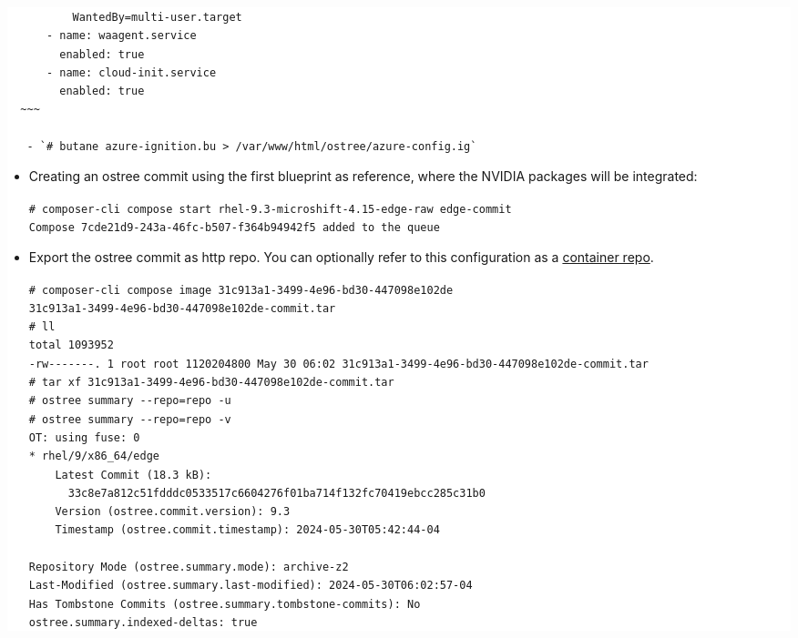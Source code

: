               WantedBy=multi-user.target
          - name: waagent.service
            enabled: true
          - name: cloud-init.service
            enabled: true
      ~~~

       - `# butane azure-ignition.bu > /var/www/html/ostree/azure-config.ig`

  - Creating an ostree commit using the first blueprint as reference, where the NVIDIA packages will be integrated: 

      ~~~
      # composer-cli compose start rhel-9.3-microshift-4.15-edge-raw edge-commit
      Compose 7cde21d9-243a-46fc-b507-f364b94942f5 added to the queue
      ~~~

  - Export the ostree commit as http repo. You can optionally refer to this configuration as a [container repo](https://access.redhat.com/documentation/en-us/red_hat_enterprise_linux/9/html/composing_installing_and_managing_rhel_for_edge_images/installing-rpm-ostree-images_composing-installing-managing-rhel-for-edge-images#doc-wrapper). 


      ~~~
      # composer-cli compose image 31c913a1-3499-4e96-bd30-447098e102de 
      31c913a1-3499-4e96-bd30-447098e102de-commit.tar
      # ll
      total 1093952
      -rw-------. 1 root root 1120204800 May 30 06:02 31c913a1-3499-4e96-bd30-447098e102de-commit.tar
      # tar xf 31c913a1-3499-4e96-bd30-447098e102de-commit.tar 
      # ostree summary --repo=repo -u
      # ostree summary --repo=repo -v
      OT: using fuse: 0
      * rhel/9/x86_64/edge
          Latest Commit (18.3 kB):
            33c8e7a812c51fdddc0533517c6604276f01ba714f132fc70419ebcc285c31b0
          Version (ostree.commit.version): 9.3
          Timestamp (ostree.commit.timestamp): 2024-05-30T05:42:44-04
      
      Repository Mode (ostree.summary.mode): archive-z2
      Last-Modified (ostree.summary.last-modified): 2024-05-30T06:02:57-04
      Has Tombstone Commits (ostree.summary.tombstone-commits): No
      ostree.summary.indexed-deltas: true
      ~~~
